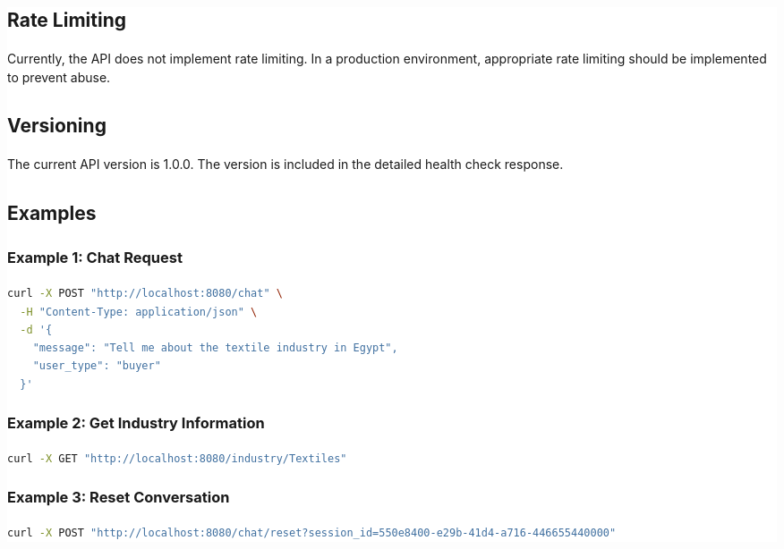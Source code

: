 ## Rate Limiting

Currently, the API does not implement rate limiting. In a production environment, appropriate rate limiting should be implemented to prevent abuse.

## Versioning

The current API version is 1.0.0. The version is included in the detailed health check response.

## Examples

### Example 1: Chat Request

```bash
curl -X POST "http://localhost:8080/chat" \
  -H "Content-Type: application/json" \
  -d '{
    "message": "Tell me about the textile industry in Egypt",
    "user_type": "buyer"
  }'
```

### Example 2: Get Industry Information

```bash
curl -X GET "http://localhost:8080/industry/Textiles"
```

### Example 3: Reset Conversation

```bash
curl -X POST "http://localhost:8080/chat/reset?session_id=550e8400-e29b-41d4-a716-446655440000"
``` 
